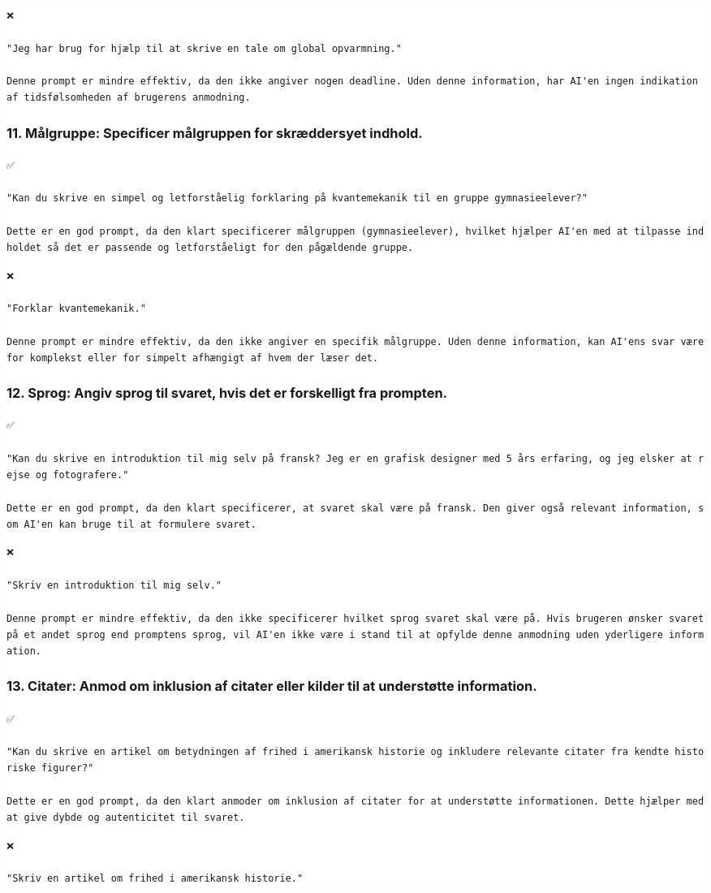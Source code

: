 ```
❌

"Jeg har brug for hjælp til at skrive en tale om global opvarmning."

Denne prompt er mindre effektiv, da den ikke angiver nogen deadline. Uden denne information, har AI'en ingen indikation af tidsfølsomheden af brugerens anmodning.
```
### 11. Målgruppe: Specificer målgruppen for skræddersyet indhold.
```
✅

"Kan du skrive en simpel og letforståelig forklaring på kvantemekanik til en gruppe gymnasieelever?"

Dette er en god prompt, da den klart specificerer målgruppen (gymnasieelever), hvilket hjælper AI'en med at tilpasse indholdet så det er passende og letforståeligt for den pågældende gruppe.
```
```
❌

"Forklar kvantemekanik."

Denne prompt er mindre effektiv, da den ikke angiver en specifik målgruppe. Uden denne information, kan AI'ens svar være for komplekst eller for simpelt afhængigt af hvem der læser det.
```
### 12. Sprog: Angiv sprog til svaret, hvis det er forskelligt fra prompten.
```
✅

"Kan du skrive en introduktion til mig selv på fransk? Jeg er en grafisk designer med 5 års erfaring, og jeg elsker at rejse og fotografere."

Dette er en god prompt, da den klart specificerer, at svaret skal være på fransk. Den giver også relevant information, som AI'en kan bruge til at formulere svaret.
```
```
❌

"Skriv en introduktion til mig selv."

Denne prompt er mindre effektiv, da den ikke specificerer hvilket sprog svaret skal være på. Hvis brugeren ønsker svaret på et andet sprog end promptens sprog, vil AI'en ikke være i stand til at opfylde denne anmodning uden yderligere information.
```
### 13. Citater: Anmod om inklusion af citater eller kilder til at understøtte information.
```
✅

"Kan du skrive en artikel om betydningen af frihed i amerikansk historie og inkludere relevante citater fra kendte historiske figurer?"

Dette er en god prompt, da den klart anmoder om inklusion af citater for at understøtte informationen. Dette hjælper med at give dybde og autenticitet til svaret.
```
```
❌

"Skriv en artikel om frihed i amerikansk historie."

```